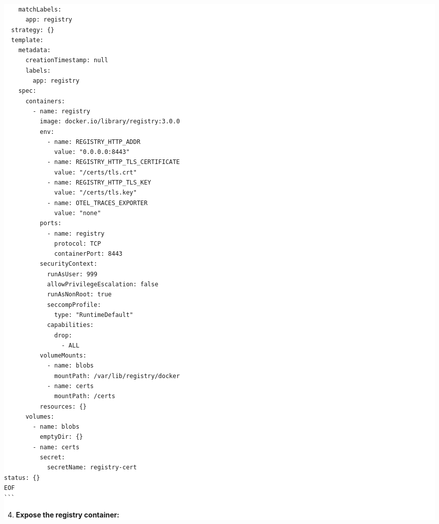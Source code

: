         matchLabels:
          app: registry
      strategy: {}
      template:
        metadata:
          creationTimestamp: null
          labels:
            app: registry
        spec:
          containers:
            - name: registry
              image: docker.io/library/registry:3.0.0
              env:
                - name: REGISTRY_HTTP_ADDR
                  value: "0.0.0.0:8443"
                - name: REGISTRY_HTTP_TLS_CERTIFICATE
                  value: "/certs/tls.crt"
                - name: REGISTRY_HTTP_TLS_KEY
                  value: "/certs/tls.key"
                - name: OTEL_TRACES_EXPORTER
                  value: "none"
              ports:
                - name: registry
                  protocol: TCP
                  containerPort: 8443
              securityContext:
                runAsUser: 999
                allowPrivilegeEscalation: false
                runAsNonRoot: true
                seccompProfile:
                  type: "RuntimeDefault"
                capabilities:
                  drop:
                    - ALL
              volumeMounts:
                - name: blobs
                  mountPath: /var/lib/registry/docker
                - name: certs
                  mountPath: /certs
              resources: {}
          volumes:
            - name: blobs
              emptyDir: {}
            - name: certs
              secret:
                secretName: registry-cert
    status: {}
    EOF
    ```

4. **Expose the registry container:**
